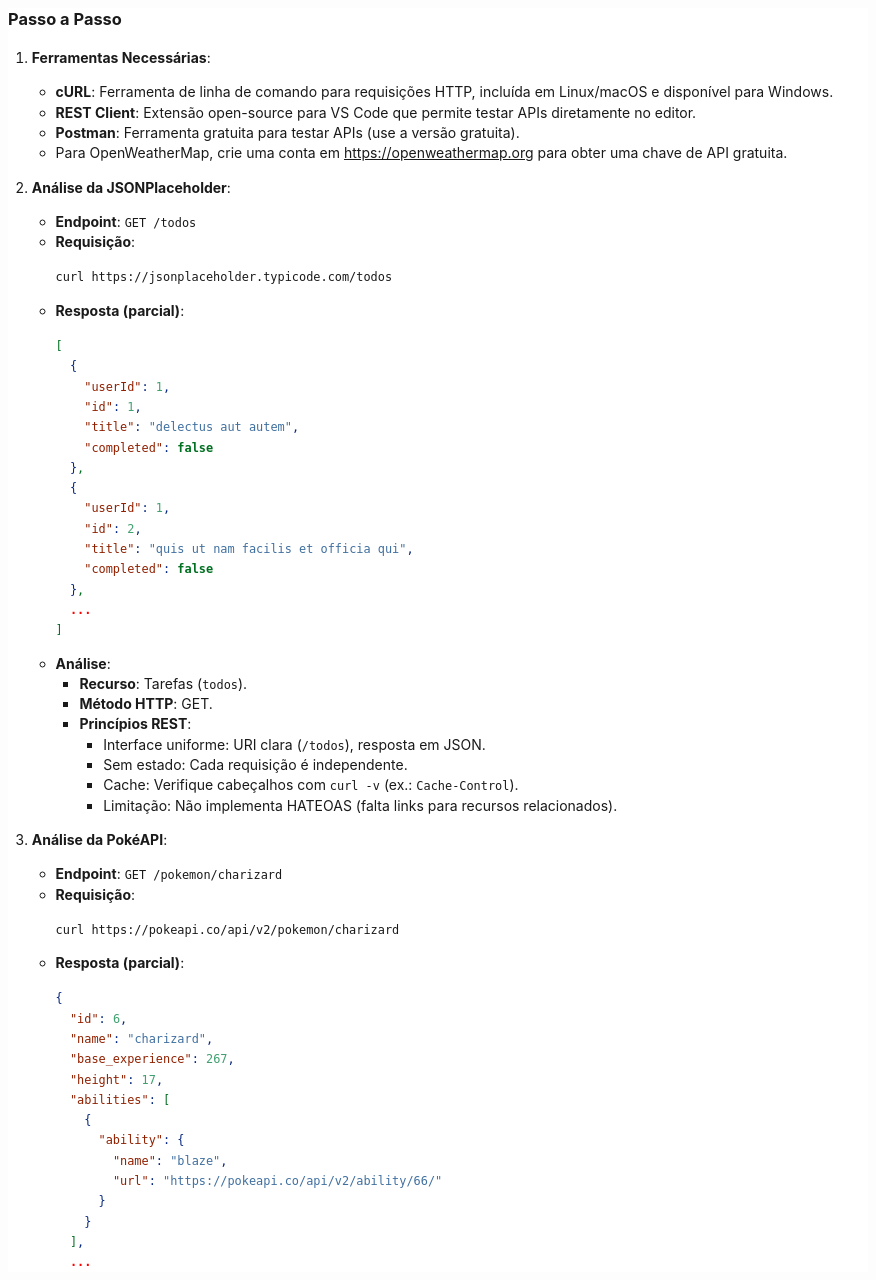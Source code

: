 ### Passo a Passo
1. **Ferramentas Necessárias**:
   - **cURL**: Ferramenta de linha de comando para requisições HTTP, incluída em Linux/macOS e disponível para Windows.
   - **REST Client**: Extensão open-source para VS Code que permite testar APIs diretamente no editor.
   - **Postman**: Ferramenta gratuita para testar APIs (use a versão gratuita).
   - Para OpenWeatherMap, crie uma conta em https://openweathermap.org para obter uma chave de API gratuita.

2. **Análise da JSONPlaceholder**:
   - **Endpoint**: `GET /todos`
   - **Requisição**:
     ```bash
     curl https://jsonplaceholder.typicode.com/todos
     ```
   - **Resposta (parcial)**:
     ```json
     [
       {
         "userId": 1,
         "id": 1,
         "title": "delectus aut autem",
         "completed": false
       },
       {
         "userId": 1,
         "id": 2,
         "title": "quis ut nam facilis et officia qui",
         "completed": false
       },
       ...
     ]
     ```
   - **Análise**:
     - **Recurso**: Tarefas (`todos`).
     - **Método HTTP**: GET.
     - **Princípios REST**:
       - Interface uniforme: URI clara (`/todos`), resposta em JSON.
       - Sem estado: Cada requisição é independente.
       - Cache: Verifique cabeçalhos com `curl -v` (ex.: `Cache-Control`).
       - Limitação: Não implementa HATEOAS (falta links para recursos relacionados).

3. **Análise da PokéAPI**:
   - **Endpoint**: `GET /pokemon/charizard`
   - **Requisição**:
     ```bash
     curl https://pokeapi.co/api/v2/pokemon/charizard
     ```
   - **Resposta (parcial)**:
     ```json
     {
       "id": 6,
       "name": "charizard",
       "base_experience": 267,
       "height": 17,
       "abilities": [
         {
           "ability": {
             "name": "blaze",
             "url": "https://pokeapi.co/api/v2/ability/66/"
           }
         }
       ],
       ...